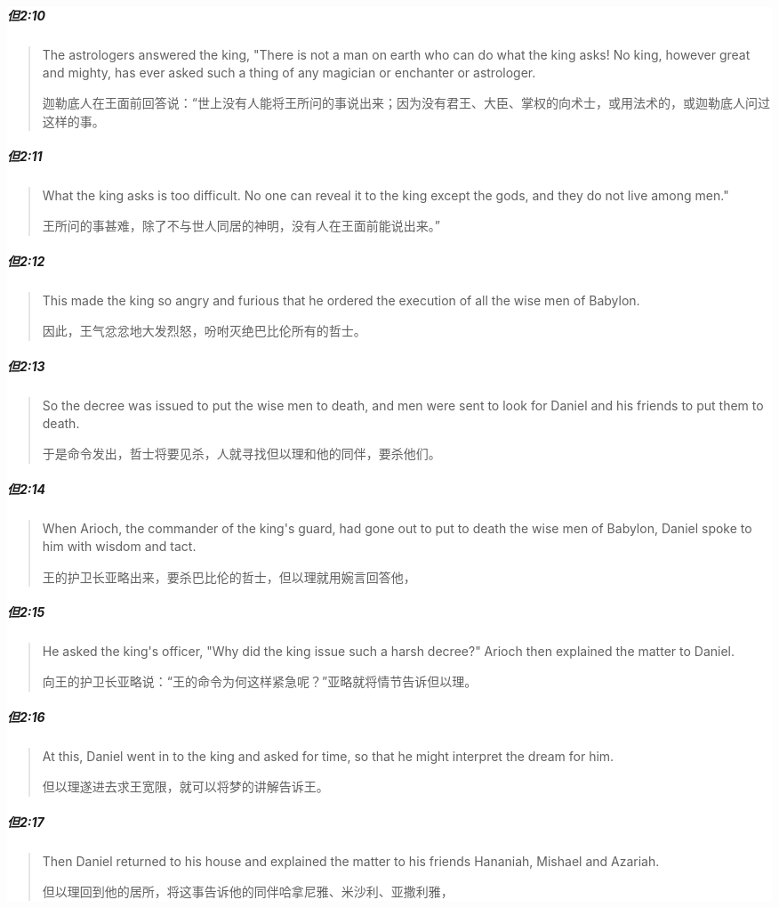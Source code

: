 
##### 但2:10
> The astrologers answered the king, "There is not a man on earth who can do what the king asks! No king, however great and mighty, has ever asked such a thing of any magician or enchanter or astrologer.
>
> 迦勒底人在王面前回答说：“世上没有人能将王所问的事说出来；因为没有君王、大臣、掌权的向术士，或用法术的，或迦勒底人问过这样的事。


##### 但2:11
> What the king asks is too difficult. No one can reveal it to the king except the gods, and they do not live among men."
>
> 王所问的事甚难，除了不与世人同居的神明，没有人在王面前能说出来。”


##### 但2:12
> This made the king so angry and furious that he ordered the execution of all the wise men of Babylon.
>
> 因此，王气忿忿地大发烈怒，吩咐灭绝巴比伦所有的哲士。


##### 但2:13
> So the decree was issued to put the wise men to death, and men were sent to look for Daniel and his friends to put them to death.
>
> 于是命令发出，哲士将要见杀，人就寻找但以理和他的同伴，要杀他们。


##### 但2:14
> When Arioch, the commander of the king's guard, had gone out to put to death the wise men of Babylon, Daniel spoke to him with wisdom and tact.
>
> 王的护卫长亚略出来，要杀巴比伦的哲士，但以理就用婉言回答他，


##### 但2:15
> He asked the king's officer, "Why did the king issue such a harsh decree?" Arioch then explained the matter to Daniel.
>
> 向王的护卫长亚略说：“王的命令为何这样紧急呢？”亚略就将情节告诉但以理。


##### 但2:16
> At this, Daniel went in to the king and asked for time, so that he might interpret the dream for him.
>
> 但以理遂进去求王宽限，就可以将梦的讲解告诉王。


##### 但2:17
> Then Daniel returned to his house and explained the matter to his friends Hananiah, Mishael and Azariah.
>
> 但以理回到他的居所，将这事告诉他的同伴哈拿尼雅、米沙利、亚撒利雅，
